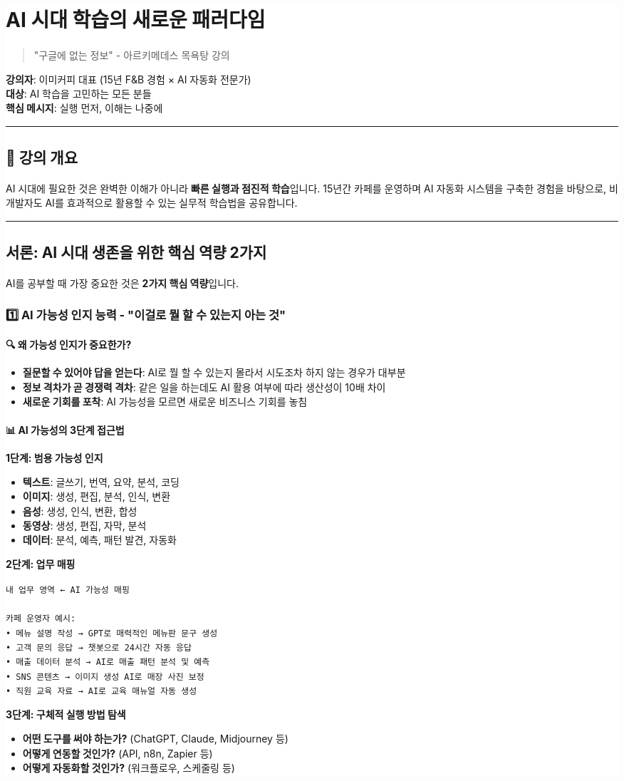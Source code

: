 # AI 시대 학습의 새로운 패러다임
> "구글에 없는 정보" - 아르키메데스 목욕탕 강의

**강의자**: 이미커피 대표 (15년 F&B 경험 × AI 자동화 전문가)  
**대상**: AI 학습을 고민하는 모든 분들  
**핵심 메시지**: 실행 먼저, 이해는 나중에

---

## 🎯 강의 개요

AI 시대에 필요한 것은 완벽한 이해가 아니라 **빠른 실행과 점진적 학습**입니다. 15년간 카페를 운영하며 AI 자동화 시스템을 구축한 경험을 바탕으로, 비개발자도 AI를 효과적으로 활용할 수 있는 실무적 학습법을 공유합니다.

---

## 서론: AI 시대 생존을 위한 핵심 역량 2가지

AI를 공부할 때 가장 중요한 것은 **2가지 핵심 역량**입니다.

### 1️⃣ **AI 가능성 인지 능력** - "이걸로 뭘 할 수 있는지 아는 것"

#### 🔍 **왜 가능성 인지가 중요한가?**
- **질문할 수 있어야 답을 얻는다**: AI로 뭘 할 수 있는지 몰라서 시도조차 하지 않는 경우가 대부분
- **정보 격차가 곧 경쟁력 격차**: 같은 일을 하는데도 AI 활용 여부에 따라 생산성이 10배 차이
- **새로운 기회를 포착**: AI 가능성을 모르면 새로운 비즈니스 기회를 놓침

#### 📊 **AI 가능성의 3단계 접근법**

**1단계: 범용 가능성 인지**
- **텍스트**: 글쓰기, 번역, 요약, 분석, 코딩
- **이미지**: 생성, 편집, 분석, 인식, 변환  
- **음성**: 생성, 인식, 변환, 합성
- **동영상**: 생성, 편집, 자막, 분석
- **데이터**: 분석, 예측, 패턴 발견, 자동화

**2단계: 업무 매핑**
```
내 업무 영역 ← AI 가능성 매핑

카페 운영자 예시:
• 메뉴 설명 작성 → GPT로 매력적인 메뉴판 문구 생성
• 고객 문의 응답 → 챗봇으로 24시간 자동 응답
• 매출 데이터 분석 → AI로 매출 패턴 분석 및 예측
• SNS 콘텐츠 → 이미지 생성 AI로 매장 사진 보정
• 직원 교육 자료 → AI로 교육 매뉴얼 자동 생성
```

**3단계: 구체적 실행 방법 탐색**
- **어떤 도구를 써야 하는가?** (ChatGPT, Claude, Midjourney 등)
- **어떻게 연동할 것인가?** (API, n8n, Zapier 등)  
- **어떻게 자동화할 것인가?** (워크플로우, 스케줄링 등)
